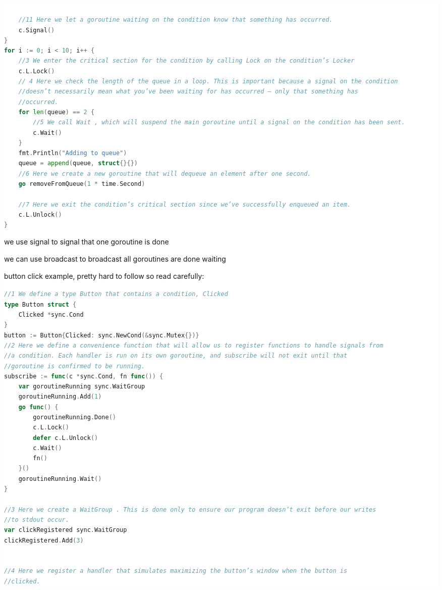 ```go

	//11 Here we let a goroutine waiting on the condition know that something has occurred.
	c.Signal()
}
for i := 0; i < 10; i++ {
	//3 We enter the critical section for the condition by calling Lock on the condition’s Locker 
	c.L.Lock()
	// 4 Here we check the length of the queue in a loop. This is important because a signal on the condition
	//doesn’t necessarily mean what you’ve been waiting for has occurred — only that something has
	//occurred.
	for len(queue) == 2 {
		//5 We call Wait , which will suspend the main goroutine until a signal on the condition has been sent.
		c.Wait()
	}
	fmt.Println("Adding to queue")
	queue = append(queue, struct{}{})
	//6 Here we create a new goroutine that will dequeue an element after one second.
	go removeFromQueue(1 * time.Second)

	//7 Here we exit the condition’s critical section since we’ve successfully enqueued an item.
	c.L.Unlock()
}

```

we use signal to signal that one goroutine is done

we can use broadcast to broadcast all goroutines are done waiting

button click example, pretty hard to follow so read carefully:

```go
//1 We define a type Button that contains a condition, Clicked 
type Button struct {
	Clicked *sync.Cond
}
button := Button{Clicked: sync.NewCond(&sync.Mutex{})}
//2 Here we define a convenience function that will allow us to register functions to handle signals from
//a condition. Each handler is run on its own goroutine, and subscribe will not exit until that
//goroutine is confirmed to be running.
subscribe := func(c *sync.Cond, fn func()) {
	var goroutineRunning sync.WaitGroup
	goroutineRunning.Add(1)
	go func() {
		goroutineRunning.Done()
		c.L.Lock()
		defer c.L.Unlock()
		c.Wait()
		fn()
	}()
	goroutineRunning.Wait()
}

//3 Here we create a WaitGroup . This is done only to ensure our program doesn’t exit before our writes
//to stdout occur.
var clickRegistered sync.WaitGroup
clickRegistered.Add(3)


//4 Here we register a handler that simulates maximizing the button’s window when the button is
//clicked.
```
